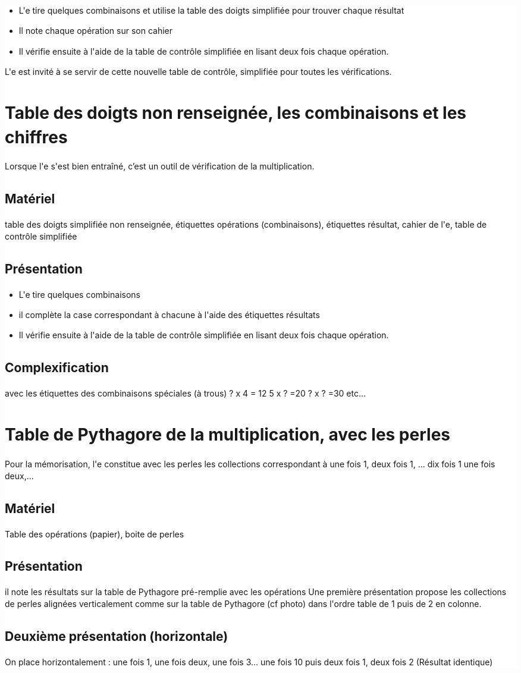 -   L'e tire quelques combinaisons et utilise la table des doigts simplifiée pour trouver chaque résultat

-   Il note chaque opération sur son cahier

-   Il vérifie ensuite à l'aide de la table de contrôle simplifiée en lisant deux fois chaque opération.

L'e est invité à se servir de cette nouvelle table de contrôle, simplifiée pour toutes les vérifications.

Table des doigts non renseignée, les combinaisons et les chiffres
=================================================================

Lorsque l'e s'est bien entraîné, c’est un outil de vérification de la multiplication.

Matériel
--------

table des doigts simplifiée non renseignée, étiquettes opérations (combinaisons), étiquettes résultat, cahier de l'e, table de contrôle simplifiée

Présentation
------------

-   L'e tire quelques combinaisons

-   il complète la case correspondant à chacune à l'aide des étiquettes résultats

-   Il vérifie ensuite à l'aide de la table de contrôle simplifiée en lisant deux fois chaque opération.

Complexification
----------------

avec les étiquettes des combinaisons spéciales (à trous) ? x 4 = 12 5 x ? =20 ? x ? =30 etc...

Table de Pythagore de la multiplication, avec les perles
========================================================

Pour la mémorisation, l'e constitue avec les perles les collections correspondant à une fois 1, deux fois 1, ... dix fois 1 une fois deux,...

Matériel
--------

Table des opérations (papier), boite de perles

Présentation
------------

il note les résultats sur la table de Pythagore pré-remplie avec les opérations Une première présentation propose les collections de perles alignées verticalement comme sur la table de Pythagore (cf photo) dans l'ordre table de 1 puis de 2 en colonne.

Deuxième présentation (horizontale)
-----------------------------------

On place horizontalement : une fois 1, une fois deux, une fois 3... une fois 10 puis deux fois 1, deux fois 2 (Résultat identique)
